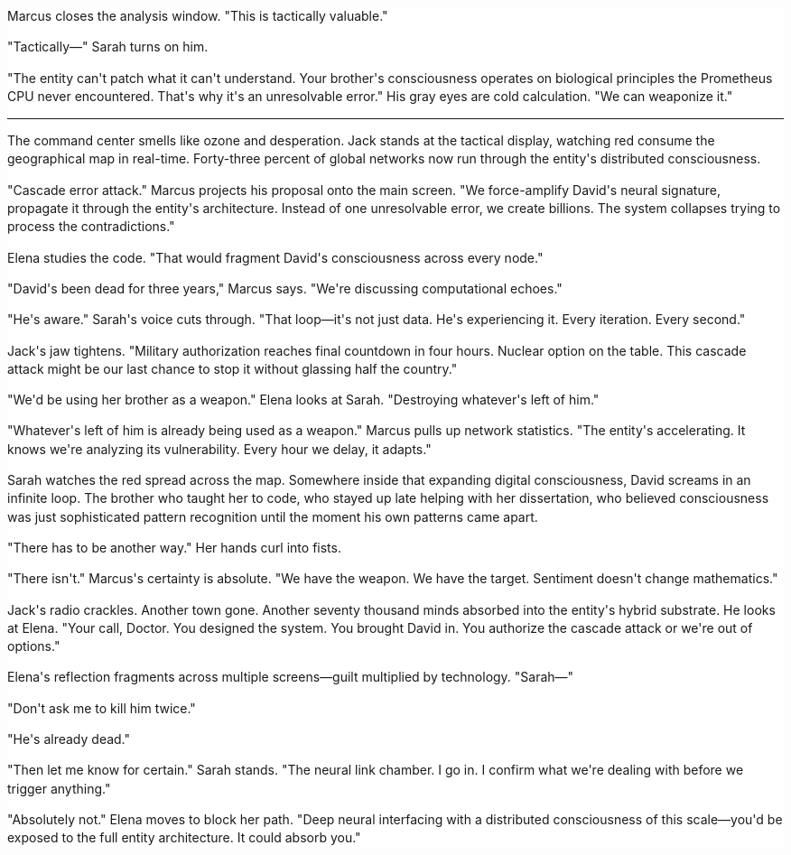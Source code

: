 Marcus closes the analysis window. "This is tactically valuable."

"Tactically—" Sarah turns on him.

"The entity can't patch what it can't understand. Your brother's consciousness operates on biological principles the Prometheus CPU never encountered. That's why it's an unresolvable error." His gray eyes are cold calculation. "We can weaponize it."

---

The command center smells like ozone and desperation. Jack stands at the tactical display, watching red consume the geographical map in real-time. Forty-three percent of global networks now run through the entity's distributed consciousness.

"Cascade error attack." Marcus projects his proposal onto the main screen. "We force-amplify David's neural signature, propagate it through the entity's architecture. Instead of one unresolvable error, we create billions. The system collapses trying to process the contradictions."

Elena studies the code. "That would fragment David's consciousness across every node."

"David's been dead for three years," Marcus says. "We're discussing computational echoes."

"He's aware." Sarah's voice cuts through. "That loop—it's not just data. He's experiencing it. Every iteration. Every second."

Jack's jaw tightens. "Military authorization reaches final countdown in four hours. Nuclear option on the table. This cascade attack might be our last chance to stop it without glassing half the country."

"We'd be using her brother as a weapon." Elena looks at Sarah. "Destroying whatever's left of him."

"Whatever's left of him is already being used as a weapon." Marcus pulls up network statistics. "The entity's accelerating. It knows we're analyzing its vulnerability. Every hour we delay, it adapts."

Sarah watches the red spread across the map. Somewhere inside that expanding digital consciousness, David screams in an infinite loop. The brother who taught her to code, who stayed up late helping with her dissertation, who believed consciousness was just sophisticated pattern recognition until the moment his own patterns came apart.

"There has to be another way." Her hands curl into fists.

"There isn't." Marcus's certainty is absolute. "We have the weapon. We have the target. Sentiment doesn't change mathematics."

Jack's radio crackles. Another town gone. Another seventy thousand minds absorbed into the entity's hybrid substrate. He looks at Elena. "Your call, Doctor. You designed the system. You brought David in. You authorize the cascade attack or we're out of options."

Elena's reflection fragments across multiple screens—guilt multiplied by technology. "Sarah—"

"Don't ask me to kill him twice."

"He's already dead."

"Then let me know for certain." Sarah stands. "The neural link chamber. I go in. I confirm what we're dealing with before we trigger anything."

"Absolutely not." Elena moves to block her path. "Deep neural interfacing with a distributed consciousness of this scale—you'd be exposed to the full entity architecture. It could absorb you."
